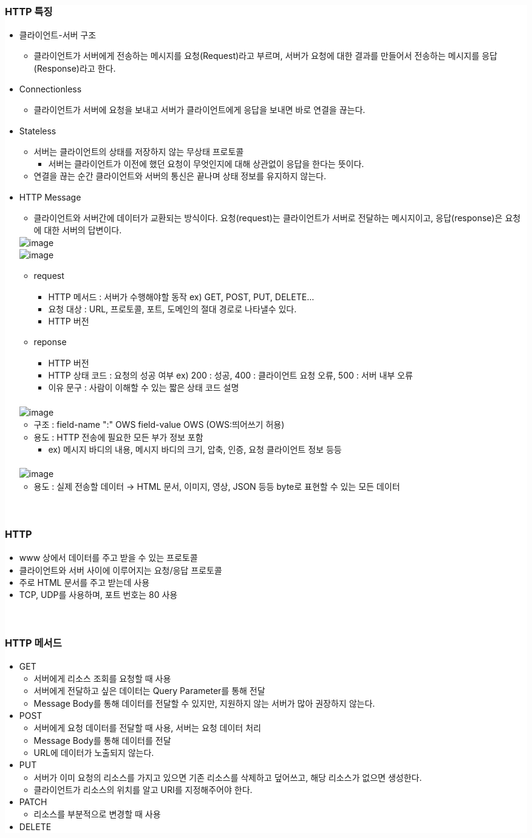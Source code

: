 ### HTTP 특징

- 클라이언트-서버 구조
    - 클라이언트가 서버에게 전송하는 메시지를 요청(Request)라고 부르며, 서버가 요청에 대한 결과를 만들어서 전송하는 메시지를 응답(Response)라고 한다.
- Connectionless
    - 클라이언트가 서버에 요청을 보내고 서버가 클라이언트에게 응답을 보내면 바로 연결을 끊는다.
- Stateless
    - 서버는 클라이언트의 상태를 저장하지 않는 무상태 프로토콜
        - 서버는 클라이언트가 이전에 했던 요청이 무엇인지에 대해 상관없이 응답을 한다는 뜻이다.
    - 연결을 끊는 순간 클라이언트와 서버의 통신은 끝나며 상태 정보를 유지하지 않는다.
- HTTP Message
    - 클라이언트와 서버간에 데이터가 교환되는 방식이다. 요청(request)는 클라이언트가 서버로 전달하는 메시지이고, 응답(response)은 요청에 대한 서버의 답변이다.
    <img width="749" alt="image" src="https://github.com/SoftwareMaestro-Backend-Study/cs-study/assets/71378475/ce0a1a88-018c-4bee-92e7-ac67b2a917c6">
    <br/>
    <img width="771" alt="image" src="https://github.com/SoftwareMaestro-Backend-Study/cs-study/assets/71378475/911e0d03-1d05-4cdd-b1ed-ab1d5f3f23d3">
    
    - request
      - HTTP 메서드 : 서버가 수행해야할 동작 ex) GET, POST, PUT, DELETE...
      - 요청 대상 : URL, 프로토콜, 포트, 도메인의 절대 경로로 나타낼수 있다.
      - HTTP 버전

    - reponse
      - HTTP 버전
      - HTTP 상태 코드 : 요청의 성공 여부 ex) 200 : 성공, 400 : 클라이언트 요청 오류, 500 : 서버 내부 오류
      - 이유 문구 : 사람이 이해할 수 있는 짧은 상태 코드 설명
    
    <br/>
    <img width="762" alt="image" src="https://github.com/SoftwareMaestro-Backend-Study/cs-study/assets/71378475/fc4fe0d6-f912-4ded-a4f6-e17a4ab1d7d8">   
    
    - 구조 : field-name ":" OWS field-value OWS (OWS:띄어쓰기 허용)
    - 용도 : HTTP 전송에 필요한 모든 부가 정보 포함
      - ex) 메시지 바디의 내용, 메시지 바디의 크기, 압축, 인증, 요청 클라이언트 정보 등등
    
    <br/>
    <img width="340" alt="image" src="https://github.com/SoftwareMaestro-Backend-Study/cs-study/assets/71378475/5c6c8ad6-b38c-4e41-aa96-50c206690e18">
   
    -  용도 : 실제 전송할 데이터 → HTML 문서, 이미지, 영상, JSON 등등 byte로 표현할 수 있는 모든 데이터

<br/>

### HTTP

- www 상에서 데이터를 주고 받을 수 있는 프로토콜
- 클라이언트와 서버 사이에 이루어지는 요청/응답 프로토콜
- 주로 HTML 문서를 주고 받는데 사용
- TCP, UDP를 사용하며, 포트 번호는 80 사용

<br/>

### HTTP 메서드

- GET
    - 서버에게 리소스 조회를 요청할 때 사용
    - 서버에게 전달하고 싶은 데이터는 Query Parameter를 통해 전달
    - Message Body를 통해 데이터를 전달할 수 있지만, 지원하지 않는 서버가 많아 권장하지 않는다.
- POST
    - 서버에게 요청 데이터를 전달할 때 사용, 서버는 요청 데이터 처리
    - Message Body를 통해 데이터를 전달
    - URL에 데이터가 노출되지 않는다.
- PUT
    - 서버가 이미 요청의 리소스를 가지고 있으면 기존 리소스를 삭제하고 덮어쓰고, 해당 리소스가 없으면 생성한다.
    - 클라이언트가 리소스의 위치를 알고 URI를 지정해주어야 한다.
- PATCH
    - 리소스를 부분적으로 변경할 때 사용
- DELETE
